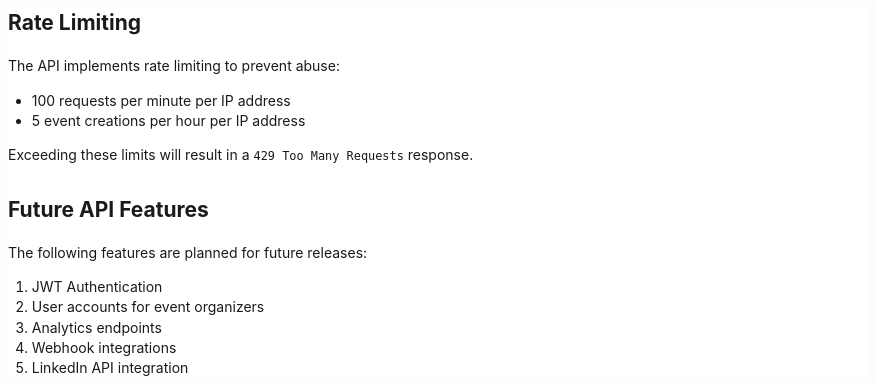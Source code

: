 ## Rate Limiting

The API implements rate limiting to prevent abuse:

- 100 requests per minute per IP address
- 5 event creations per hour per IP address

Exceeding these limits will result in a `429 Too Many Requests` response.

## Future API Features

The following features are planned for future releases:

1. JWT Authentication
2. User accounts for event organizers
3. Analytics endpoints
4. Webhook integrations
5. LinkedIn API integration
